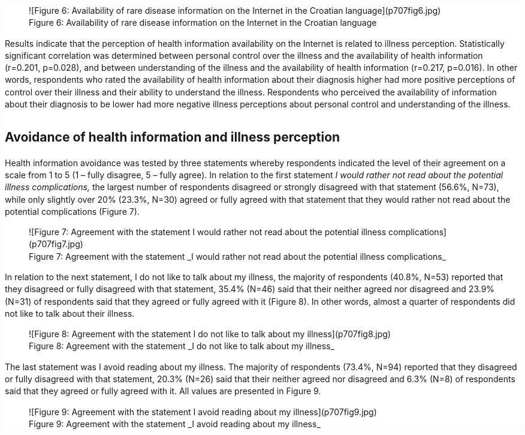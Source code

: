 <figure class="centre">![Figure 6: Availability of rare disease information on the Internet in the Croatian language](p707fig6.jpg)

<figcaption>Figure 6: Availability of rare disease information on the Internet in the Croatian language</figcaption>

</figure>

Results indicate that the perception of health information availability on the Internet is related to illness perception. Statistically significant correlation was determined between personal control over the illness and the availability of health information (r=0.201, p=0.028), and between understanding of the illness and the availability of health information (r=0.217, p=0.016). In other words, respondents who rated the availability of health information about their diagnosis higher had more positive perceptions of control over their illness and their ability to understand the illness. Respondents who perceived the availability of information about their diagnosis to be lower had more negative illness perceptions about personal control and understanding of the illness.

## Avoidance of health information and illness perception

Health information avoidance was tested by three statements whereby respondents indicated the level of their agreement on a scale from 1 to 5 (1 – fully disagree, 5 – fully agree). In relation to the first statement _I would rather not read about the potential illness complications,_ the largest number of respondents disagreed or strongly disagreed with that statement (56.6%, N=73), while only slightly over 20% (23.3%, N=30) agreed or fully agreed with that statement that they would rather not read about the potential complications (Figure 7).

<figure class="centre">![Figure 7: Agreement with the statement I would rather not read about the potential illness complications](p707fig7.jpg)

<figcaption>Figure 7: Agreement with the statement _I would rather not read about the potential illness complications_</figcaption>

</figure>

In relation to the next statement, I do not like to talk about my illness, the majority of respondents (40.8%, N=53) reported that they disagreed or fully disagreed with that statement, 35.4% (N=46) said that their neither agreed nor disagreed and 23.9% (N=31) of respondents said that they agreed or fully agreed with it (Figure 8). In other words, almost a quarter of respondents did not like to talk about their illness.

<figure class="centre">![Figure 8: Agreement with the statement I do not like to talk about my illness](p707fig8.jpg)

<figcaption>Figure 8: Agreement with the statement _I do not like to talk about my illness_</figcaption>

</figure>

The last statement was I avoid reading about my illness. The majority of respondents (73.4%, N=94) reported that they disagreed or fully disagreed with that statement, 20.3% (N=26) said that their neither agreed nor disagreed and 6.3% (N=8) of respondents said that they agreed or fully agreed with it. All values are presented in Figure 9.

<figure class="centre">![Figure 9: Agreement with the statement I avoid reading about my illness](p707fig9.jpg)

<figcaption>Figure 9: Agreement with the statement _I avoid reading about my illness_</figcaption>
